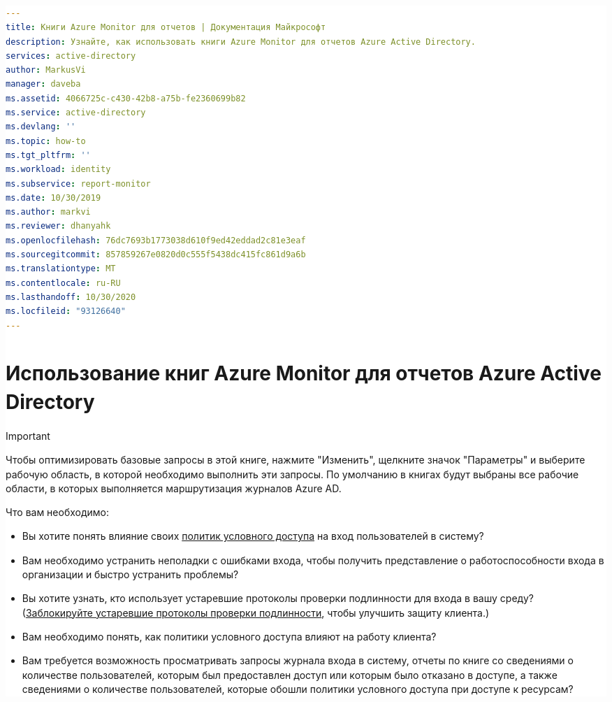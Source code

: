 ```yaml
---
title: Книги Azure Monitor для отчетов | Документация Майкрософт
description: Узнайте, как использовать книги Azure Monitor для отчетов Azure Active Directory.
services: active-directory
author: MarkusVi
manager: daveba
ms.assetid: 4066725c-c430-42b8-a75b-fe2360699b82
ms.service: active-directory
ms.devlang: ''
ms.topic: how-to
ms.tgt_pltfrm: ''
ms.workload: identity
ms.subservice: report-monitor
ms.date: 10/30/2019
ms.author: markvi
ms.reviewer: dhanyahk
ms.openlocfilehash: 76dc7693b1773038d610f9ed42eddad2c81e3eaf
ms.sourcegitcommit: 857859267e0820d0c555f5438dc415fc861d9a6b
ms.translationtype: MT
ms.contentlocale: ru-RU
ms.lasthandoff: 10/30/2020
ms.locfileid: "93126640"
---
```

# <a name="how-to-use-azure-monitor-workbooks-for-azure-active-directory-reports"></a>Использование книг Azure Monitor для отчетов Azure Active Directory

> [!IMPORTANT]
> Чтобы оптимизировать базовые запросы в этой книге, нажмите "Изменить", щелкните значок "Параметры" и выберите рабочую область, в которой необходимо выполнить эти запросы. По умолчанию в книгах будут выбраны все рабочие области, в которых выполняется маршрутизация журналов Azure AD. 

Что вам необходимо:

- Вы хотите понять влияние своих [политик условного доступа](../conditional-access/overview.md) на вход пользователей в систему?

- Вам необходимо устранить неполадки с ошибками входа, чтобы получить представление о работоспособности входа в организации и быстро устранить проблемы?

- Вы хотите узнать, кто использует устаревшие протоколы проверки подлинности для входа в вашу среду? ([Заблокируйте устаревшие протоколы проверки подлинности](../conditional-access/block-legacy-authentication.md), чтобы улучшить защиту клиента.)

- Вам необходимо понять, как политики условного доступа влияют на работу клиента?

- Вам требуется возможность просматривать запросы журнала входа в систему, отчеты по книге со сведениями о количестве пользователей, которым был предоставлен доступ или которым было отказано в доступе, а также сведениями о количестве пользователей, которые обошли политики условного доступа при доступе к ресурсам?
